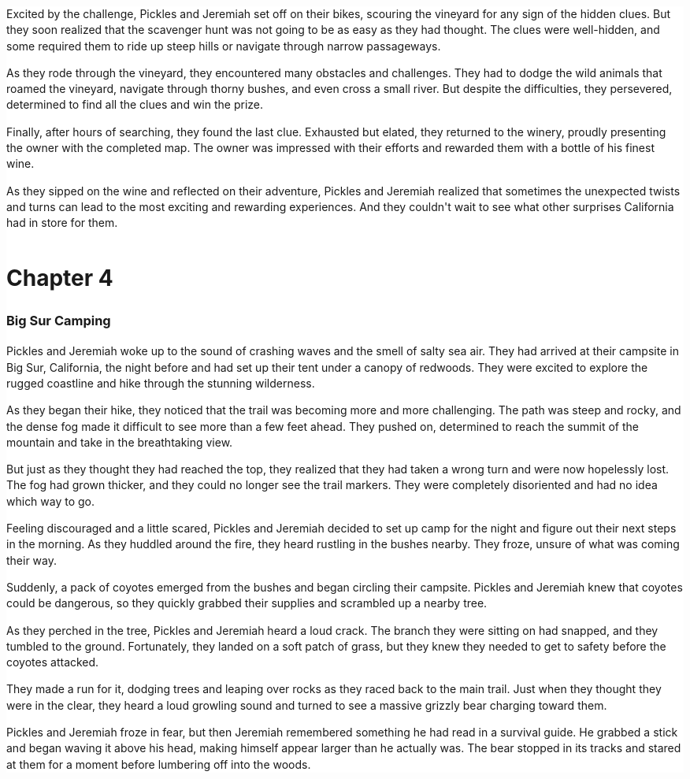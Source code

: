 Excited by the challenge, Pickles and Jeremiah set off on their bikes, scouring the vineyard for any sign of the hidden clues. But they soon realized that the scavenger hunt was not going to be as easy as they had thought. The clues were well-hidden, and some required them to ride up steep hills or navigate through narrow passageways.

As they rode through the vineyard, they encountered many obstacles and challenges. They had to dodge the wild animals that roamed the vineyard, navigate through thorny bushes, and even cross a small river. But despite the difficulties, they persevered, determined to find all the clues and win the prize.

Finally, after hours of searching, they found the last clue. Exhausted but elated, they returned to the winery, proudly presenting the owner with the completed map. The owner was impressed with their efforts and rewarded them with a bottle of his finest wine.

As they sipped on the wine and reflected on their adventure, Pickles and Jeremiah realized that sometimes the unexpected twists and turns can lead to the most exciting and rewarding experiences. And they couldn't wait to see what other surprises California had in store for them.

# Chapter 4

### Big Sur Camping

Pickles and Jeremiah woke up to the sound of crashing waves and the smell of salty sea air. They had arrived at their campsite in Big Sur, California, the night before and had set up their tent under a canopy of redwoods. They were excited to explore the rugged coastline and hike through the stunning wilderness.

As they began their hike, they noticed that the trail was becoming more and more challenging. The path was steep and rocky, and the dense fog made it difficult to see more than a few feet ahead. They pushed on, determined to reach the summit of the mountain and take in the breathtaking view.

But just as they thought they had reached the top, they realized that they had taken a wrong turn and were now hopelessly lost. The fog had grown thicker, and they could no longer see the trail markers. They were completely disoriented and had no idea which way to go.

Feeling discouraged and a little scared, Pickles and Jeremiah decided to set up camp for the night and figure out their next steps in the morning. As they huddled around the fire, they heard rustling in the bushes nearby. They froze, unsure of what was coming their way.

Suddenly, a pack of coyotes emerged from the bushes and began circling their campsite. Pickles and Jeremiah knew that coyotes could be dangerous, so they quickly grabbed their supplies and scrambled up a nearby tree.

As they perched in the tree, Pickles and Jeremiah heard a loud crack. The branch they were sitting on had snapped, and they tumbled to the ground. Fortunately, they landed on a soft patch of grass, but they knew they needed to get to safety before the coyotes attacked.

They made a run for it, dodging trees and leaping over rocks as they raced back to the main trail. Just when they thought they were in the clear, they heard a loud growling sound and turned to see a massive grizzly bear charging toward them.

Pickles and Jeremiah froze in fear, but then Jeremiah remembered something he had read in a survival guide. He grabbed a stick and began waving it above his head, making himself appear larger than he actually was. The bear stopped in its tracks and stared at them for a moment before lumbering off into the woods.
